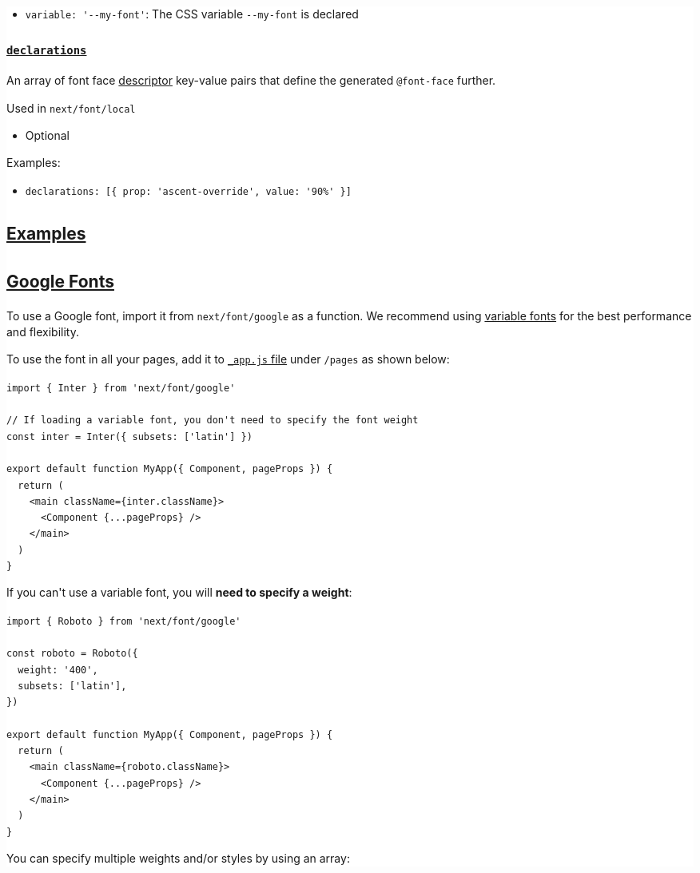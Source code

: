 *   `variable: '--my-font'`: The CSS variable `--my-font` is declared

### [`declarations`](#declarations)

An array of font face [descriptor](https://developer.mozilla.org/docs/Web/CSS/@font-face#descriptors) key-value pairs that define the generated `@font-face` further.

Used in `next/font/local`

*   Optional

Examples:

*   `declarations: [{ prop: 'ascent-override', value: '90%' }]`

## [Examples](#examples)

## [Google Fonts](#google-fonts)

To use a Google font, import it from `next/font/google` as a function. We recommend using [variable fonts](https://fonts.google.com/variablefonts) for the best performance and flexibility.

To use the font in all your pages, add it to [`_app.js` file](/docs/pages/building-your-application/routing/custom-app) under `/pages` as shown below:

    import { Inter } from 'next/font/google'
     
    // If loading a variable font, you don't need to specify the font weight
    const inter = Inter({ subsets: ['latin'] })
     
    export default function MyApp({ Component, pageProps }) {
      return (
        <main className={inter.className}>
          <Component {...pageProps} />
        </main>
      )
    }

If you can't use a variable font, you will **need to specify a weight**:

    import { Roboto } from 'next/font/google'
     
    const roboto = Roboto({
      weight: '400',
      subsets: ['latin'],
    })
     
    export default function MyApp({ Component, pageProps }) {
      return (
        <main className={roboto.className}>
          <Component {...pageProps} />
        </main>
      )
    }

You can specify multiple weights and/or styles by using an array:

